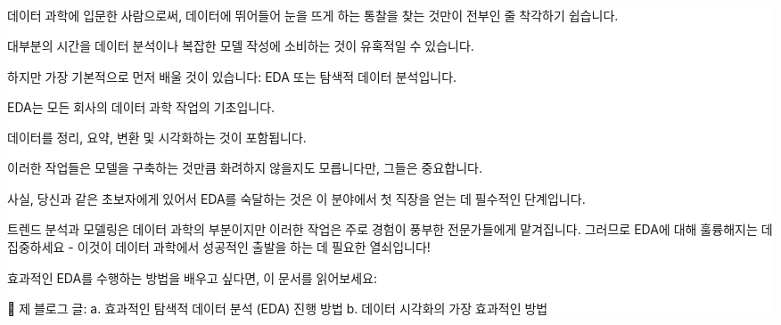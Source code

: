 데이터 과학에 입문한 사람으로써, 데이터에 뛰어들어 눈을 뜨게 하는 통찰을 찾는 것만이 전부인 줄 착각하기 쉽습니다.



<ins class="adsbygoogle"
     style="display:block"
     data-ad-client="ca-pub-4877378276818686"
     data-ad-slot="1107185301"
     data-ad-format="auto"
     data-full-width-responsive="true"></ins>

<script>
     (adsbygoogle = window.adsbygoogle || []).push({});
</script>

대부분의 시간을 데이터 분석이나 복잡한 모델 작성에 소비하는 것이 유혹적일 수 있습니다.

하지만 가장 기본적으로 먼저 배울 것이 있습니다: EDA 또는 탐색적 데이터 분석입니다.

EDA는 모든 회사의 데이터 과학 작업의 기초입니다.

데이터를 정리, 요약, 변환 및 시각화하는 것이 포함됩니다.



<ins class="adsbygoogle"
     style="display:block"
     data-ad-client="ca-pub-4877378276818686"
     data-ad-slot="1107185301"
     data-ad-format="auto"
     data-full-width-responsive="true"></ins>

<script>
     (adsbygoogle = window.adsbygoogle || []).push({});
</script>

이러한 작업들은 모델을 구축하는 것만큼 화려하지 않을지도 모릅니다만, 그들은 중요합니다.

사실, 당신과 같은 초보자에게 있어서 EDA를 숙달하는 것은 이 분야에서 첫 직장을 얻는 데 필수적인 단계입니다.

트렌드 분석과 모델링은 데이터 과학의 부분이지만 이러한 작업은 주로 경험이 풍부한 전문가들에게 맡겨집니다. 그러므로 EDA에 대해 훌륭해지는 데 집중하세요 - 이것이 데이터 과학에서 성공적인 출발을 하는 데 필요한 열쇠입니다!

효과적인 EDA를 수행하는 방법을 배우고 싶다면, 이 문서를 읽어보세요:



<ins class="adsbygoogle"
     style="display:block"
     data-ad-client="ca-pub-4877378276818686"
     data-ad-slot="1107185301"
     data-ad-format="auto"
     data-full-width-responsive="true"></ins>

<script>
     (adsbygoogle = window.adsbygoogle || []).push({});
</script>

📝 제 블로그 글:
a. 효과적인 탐색적 데이터 분석 (EDA) 진행 방법
b. 데이터 시각화의 가장 효과적인 방법
